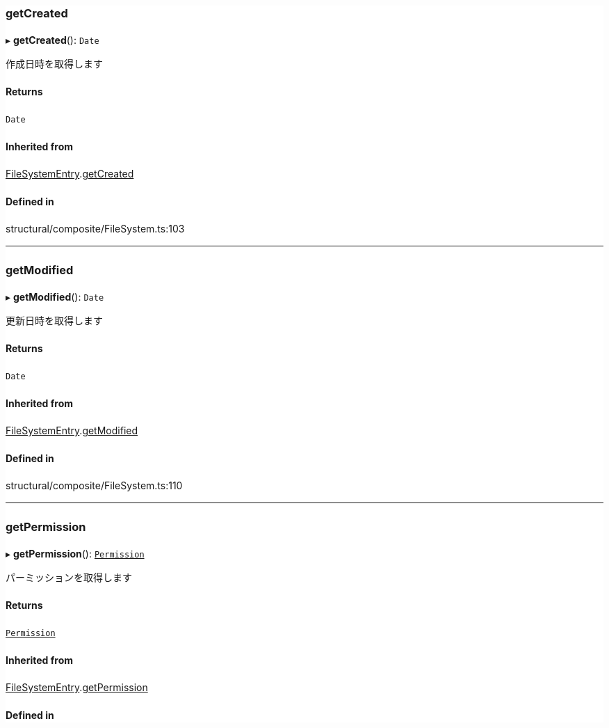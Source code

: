 ### getCreated

▸ **getCreated**(): `Date`

作成日時を取得します

#### Returns

`Date`

#### Inherited from

[FileSystemEntry](structural_composite_FileSystem.FileSystemEntry.md).[getCreated](structural_composite_FileSystem.FileSystemEntry.md#getcreated)

#### Defined in

structural/composite/FileSystem.ts:103

___

### getModified

▸ **getModified**(): `Date`

更新日時を取得します

#### Returns

`Date`

#### Inherited from

[FileSystemEntry](structural_composite_FileSystem.FileSystemEntry.md).[getModified](structural_composite_FileSystem.FileSystemEntry.md#getmodified)

#### Defined in

structural/composite/FileSystem.ts:110

___

### getPermission

▸ **getPermission**(): [`Permission`](structural_composite_FileSystem.Permission.md)

パーミッションを取得します

#### Returns

[`Permission`](structural_composite_FileSystem.Permission.md)

#### Inherited from

[FileSystemEntry](structural_composite_FileSystem.FileSystemEntry.md).[getPermission](structural_composite_FileSystem.FileSystemEntry.md#getpermission)

#### Defined in
